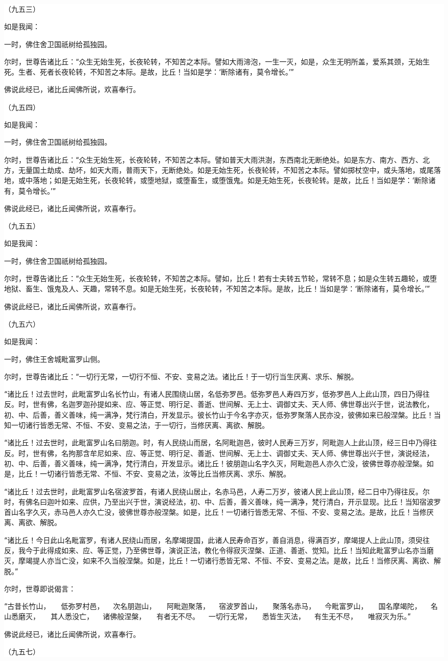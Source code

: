 （九五三）

如是我闻：

一时，佛住舍卫国祇树给孤独园。

尔时，世尊告诸比丘：“众生无始生死，长夜轮转，不知苦之本际。譬如大雨渧泡，一生一灭，如是，众生无明所盖，爱系其颈，无始生死。生者、死者长夜轮转，不知苦之本际。是故，比丘！当如是学：‘断除诸有，莫令增长。’”

佛说此经已，诸比丘闻佛所说，欢喜奉行。

（九五四）

如是我闻：

一时，佛住舍卫国祇树给孤独园。

尔时，世尊告诸比丘：“众生无始生死，长夜轮转，不知苦之本际。譬如普天大雨洪澍，东西南北无断绝处。如是东方、南方、西方、北方，无量国土劫成、劫坏，如天大雨，普雨天下，无断绝处。如是无始生死，长夜轮转，不知苦之本际。譬如掷杖空中，或头落地，或尾落地，或中落地；如是无始生死，长夜轮转，或堕地狱，或堕畜生，或堕饿鬼。如是无始生死，长夜轮转。是故，比丘！当如是学：‘断除诸有，莫令增长。’”

佛说此经已，诸比丘闻佛所说，欢喜奉行。

（九五五）

如是我闻：

一时，佛住舍卫国祇树给孤独园。

尔时，世尊告诸比丘：“众生无始生死，长夜轮转，不知苦之本际。譬如，比丘！若有士夫转五节轮，常转不息；如是众生转五趣轮，或堕地狱、畜生、饿鬼及人、天趣，常转不息。如是无始生死，长夜轮转，不知苦之本际。是故，比丘！当如是学：‘断除诸有，莫令增长。’”

佛说此经已，诸比丘闻佛所说，欢喜奉行。

（九五六）

如是我闻：

一时，佛住王舍城毗富罗山侧。

尔时，世尊告诸比丘：“一切行无常，一切行不恒、不安、变易之法。诸比丘！于一切行当生厌离、求乐、解脱。

“诸比丘！过去世时，此毗富罗山名长竹山，有诸人民围绕山居，名低弥罗邑。低弥罗邑人寿四万岁，低弥罗邑人上此山顶，四日乃得往反。时，世有佛，名迦罗迦孙提如来、应、等正觉、明行足、善逝、世间解、无上士、调御丈夫、天人师、佛世尊出兴于世，说法教化，初、中、后善，善义善味，纯一满净，梵行清白，开发显示。彼长竹山于今名字亦灭，低弥罗聚落人民亦没，彼佛如来已般涅槃。比丘！当知一切诸行皆悉无常、不恒、不安、变易之法，于一切行，当修厌离、离欲、解脱。

“诸比丘！过去世时，此毗富罗山名曰朋迦。时，有人民绕山而居，名阿毗迦邑，彼时人民寿三万岁，阿毗迦人上此山顶，经三日中乃得往反。时，世有佛，名拘那含牟尼如来、应、等正觉、明行足、善逝、世间解、无上士、调御丈夫、天人师、佛世尊出兴于世，演说经法，初、中、后善，善义善味，纯一满净，梵行清白，开发显示。诸比丘！彼朋迦山名字久灭，阿毗迦邑人亦久亡没，彼佛世尊亦般涅槃。如是，比丘！一切诸行皆悉无常、不恒、不安、变易之法，汝等比丘当修厌离、求乐、解脱。

“诸比丘！过去世时，此毗富罗山名宿波罗首，有诸人民绕山居止，名赤马邑，人寿二万岁，彼诸人民上此山顶，经二日中乃得往反。尔时，有佛名曰迦叶如来、应供，乃至出兴于世，演说经法，初、中、后善，善义善味，纯一满净，梵行清白，开示显现。比丘！当知宿波罗首山名字久灭，赤马邑人亦久亡没，彼佛世尊亦般涅槃。如是，比丘！一切诸行皆悉无常、不恒、不安、变易之法。是故，比丘！当修厌离、离欲、解脱。

“诸比丘！今日此山名毗富罗，有诸人民绕山而居，名摩竭提国，此诸人民寿命百岁，善自消息，得满百岁，摩竭提人上此山顶，须臾往反，我今于此得成如来、应、等正觉，乃至佛世尊，演说正法，教化令得寂灭涅槃、正道、善逝、觉知。比丘！当知此毗富罗山名亦当磨灭，摩竭提人亦当亡没，如来不久当般涅槃。如是，比丘！一切诸行悉皆无常、不恒、不安、变易之法。是故，比丘！当修厌离、离欲、解脱。”

尔时，世尊即说偈言：

“古昔长竹山，　　低弥罗村邑， 　次名朋迦山，　　阿毗迦聚落， 　宿波罗首山，　　聚落名赤马， 　今毗富罗山，　　国名摩竭陀， 　名山悉磨灭，　　其人悉没亡， 　诸佛般涅槃，　　有者无不尽。 　一切行无常，　　悉皆生灭法， 　有生无不尽，　　唯寂灭为乐。”

佛说此经已，诸比丘闻佛所说，欢喜奉行。

（九五七）
